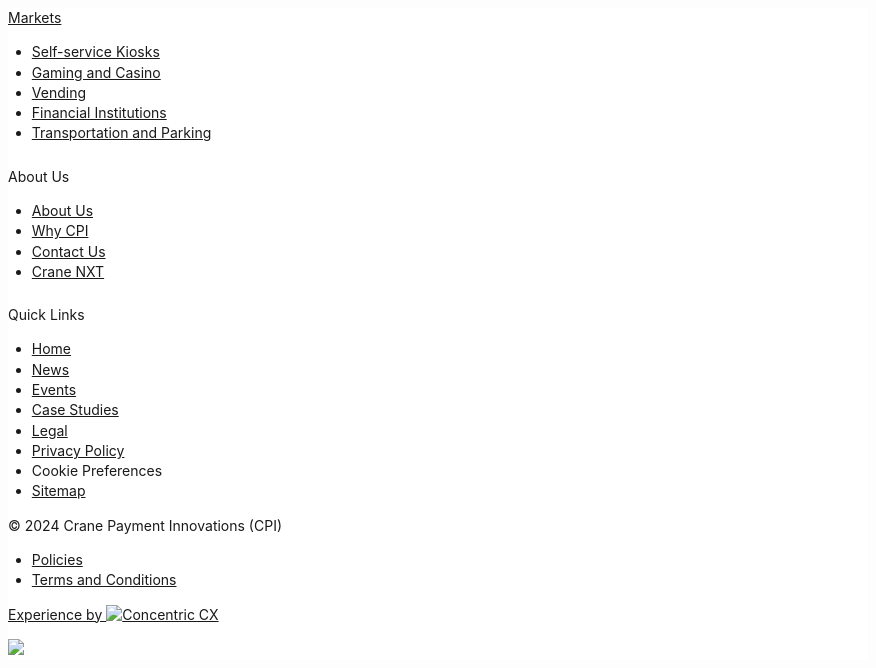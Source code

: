 ### 

[Markets](https://www.cranepi.com/en/markets)

* [Self-service Kiosks](https://www.cranepi.com/en/self-service-kiosks)
* [Gaming and Casino](https://www.cranepi.com/en/gaming-and-casino)
* [Vending](https://www.cranepi.com/en/vending)
* [Financial Institutions](https://www.cranepi.com/en/financial-institutions)
* [Transportation and Parking](https://www.cranepi.com/en/transportation-and-parking)

### 

About Us

* [About Us](https://www.cranepi.com/en/about-us)
* [Why CPI](https://www.cranepi.com/en/about-us/why-cpi)
* [Contact Us](https://www.cranepi.com/en/contact-us)
* [Crane NXT](https://www.cranenxt.com/)

### 

Quick Links

* [Home](https://www.cranepi.com/en)
* [News](https://www.cranepi.com/en/news)
* [Events](https://www.cranepi.com/en/resource-center?entity_type=events)
* [Case Studies](https://www.cranepi.com/en/resource-center?entity_type=case_studies)
* [Legal](https://www.cranepi.com/en/more/legal)
* [Privacy Policy](https://www.cranepi.com/en/privacy-policy)
* Cookie Preferences
* [Sitemap](https://www.cranepi.com/sitemap)

[](https://www.linkedin.com/company/crane-payment-innovations)[](https://twitter.com/CPI_Official)[](http://www.youtube.com/cranepayments)

© 2024 Crane Payment Innovations (CPI)

* [Policies](https://www.cranepi.com/en/privacy-policy)
* [Terms and Conditions](https://www.cranepi.com/en/terms-and-conditions)

[Experience by ![Concentric CX](/images/concentric-cx.png)](http://concentric.cx/) 

![](https://px.ads.linkedin.com/collect/?pid=4605972&fmt=gif)